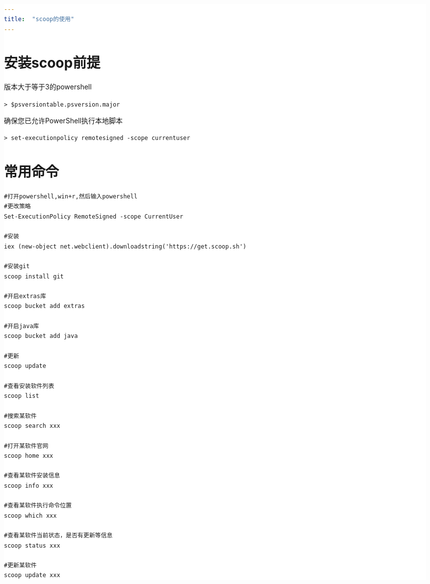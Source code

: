 ```yaml
---
title:  "scoop的使用"
---
```




# 安装scoop前提

版本大于等于3的powershell
```
> $psversiontable.psversion.major
```
确保您已允许PowerShell执行本地脚本
```
> set-executionpolicy remotesigned -scope currentuser
```





# 常用命令

```
#打开powershell,win+r,然后输入powershell
#更改策略
Set-ExecutionPolicy RemoteSigned -scope CurrentUser

#安装
iex (new-object net.webclient).downloadstring('https://get.scoop.sh')

#安装git
scoop install git

#开启extras库
scoop bucket add extras

#开启java库
scoop bucket add java

#更新
scoop update

#查看安装软件列表
scoop list

#搜索某软件
scoop search xxx

#打开某软件官网
scoop home xxx

#查看某软件安装信息
scoop info xxx

#查看某软件执行命令位置
scoop which xxx

#查看某软件当前状态，是否有更新等信息
scoop status xxx

#更新某软件
scoop update xxx

```